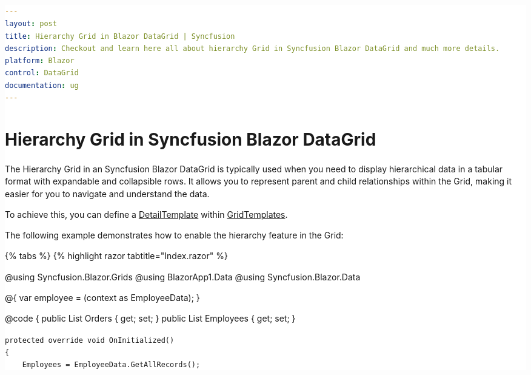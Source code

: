 ```yaml
---
layout: post
title: Hierarchy Grid in Blazor DataGrid | Syncfusion
description: Checkout and learn here all about hierarchy Grid in Syncfusion Blazor DataGrid and much more details.
platform: Blazor
control: DataGrid
documentation: ug
---
```


# Hierarchy Grid in Syncfusion Blazor DataGrid

The Hierarchy Grid in an Syncfusion Blazor DataGrid is typically used when you need to display hierarchical data in a tabular format with expandable and collapsible rows. It allows you to represent parent and child relationships within the Grid, making it easier for you to navigate and understand the data.

To achieve this, you can define a [DetailTemplate](https://help.syncfusion.com/cr/blazor/Syncfusion.Blazor.Grids.GridTemplates.html#Syncfusion_Blazor_Grids_GridTemplates_DetailTemplate) within [GridTemplates](https://help.syncfusion.com/cr/blazor/Syncfusion.Blazor.Grids.GridTemplates.html).

The following example demonstrates how to enable the hierarchy feature in the Grid:

{% tabs %}
{% highlight razor tabtitle="Index.razor" %}

@using Syncfusion.Blazor.Grids
@using BlazorApp1.Data
@using Syncfusion.Blazor.Data

<SfGrid DataSource="@Employees" Height="265px">
    <GridTemplates>
        <DetailTemplate>
            @{
                var employee = (context as EmployeeData);
            }
            <SfGrid DataSource="@Orders" Query="@(new Query().Where("EmployeeID", "equal", employee.EmployeeID))">
                <GridColumns>
                    <GridColumn Field="@nameof(OrderData.OrderID)" HeaderText="Order ID" TextAlign="TextAlign.Right" Width="110" />
                    <GridColumn Field="@nameof(OrderData.CustomerID)" HeaderText="Customer ID" Width="110" />
                    <GridColumn Field="@nameof(OrderData.ShipCity)" HeaderText="Ship City" Width="110" />
                    <GridColumn Field="@nameof(OrderData.ShipName)" HeaderText="Ship Name" Width="110" />
                </GridColumns>
            </SfGrid>
        </DetailTemplate>
    </GridTemplates>
    <GridColumns>
        <GridColumn Field="@nameof(EmployeeData.EmployeeID)" HeaderText="Employee ID" TextAlign="TextAlign.Right" Width="110" />
        <GridColumn Field="@nameof(EmployeeData.FirstName)" HeaderText="First Name" Width="110" />
        <GridColumn Field="@nameof(EmployeeData.LastName)" HeaderText="Last Name" Width="110" />
        <GridColumn Field="@nameof(EmployeeData.Country)" HeaderText="Country" Width="110" />
    </GridColumns>
</SfGrid>

@code {
    public List<OrderData> Orders { get; set; }
    public List<EmployeeData> Employees { get; set; }

    protected override void OnInitialized()
    {
        Employees = EmployeeData.GetAllRecords();